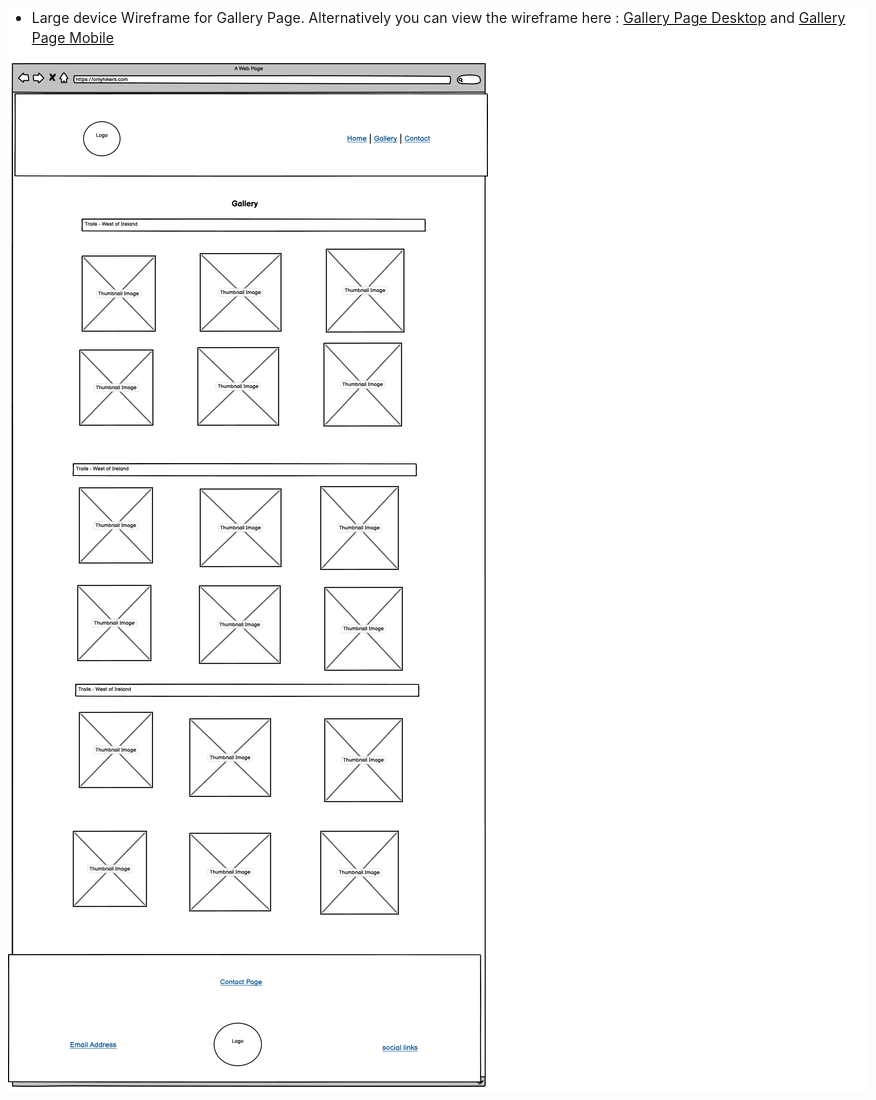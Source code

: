 
* Large device Wireframe for Gallery Page. Alternatively you can view the wireframe here : [Gallery Page Desktop](assets/uxd/balsamiqWireframe/GalleryPageDesktop.png) 
and [Gallery Page Mobile](assets/uxd/balsamiqWireframe/GalleryPageMobile.png)

![Gallery Page Wireframe](assets/uxd/balsamiqWireframe/GalleryPageDesktop.png)